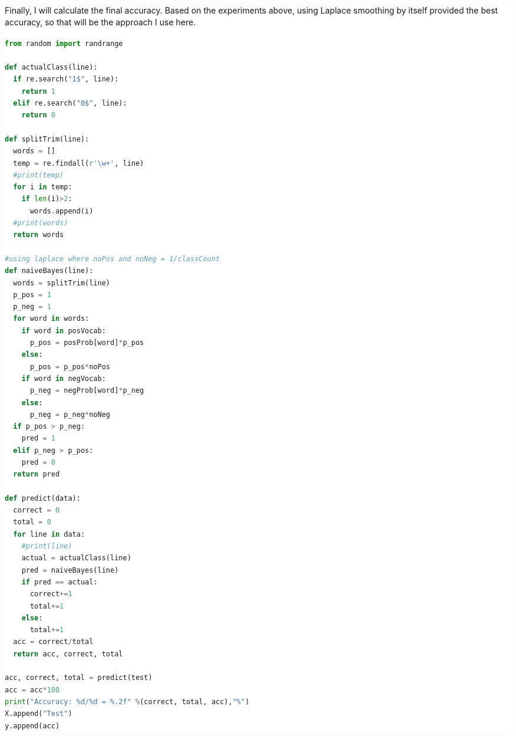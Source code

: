 Finally, I will calculate the final accuracy. Based on the experiments above, using Laplace smoothing by itself provided the best accuracy, so that will be the approach I use here.


```python
from random import randrange

def actualClass(line):
  if re.search("1$", line):
    return 1
  elif re.search("0$", line):
    return 0

def splitTrim(line):
  words = []
  temp = re.findall(r'\w+', line)
  #print(temp)
  for i in temp:
    if len(i)>2:
      words.append(i)
  #print(words)
  return words

#using laplace where noPos and noNeg = 1/classCount
def naiveBayes(line):
  words = splitTrim(line)
  p_pos = 1
  p_neg = 1
  for word in words:
    if word in posVocab:
      p_pos = posProb[word]*p_pos
    else:
      p_pos = p_pos*noPos
    if word in negVocab:
      p_neg = negProb[word]*p_neg
    else:
      p_neg = p_neg*noNeg
  if p_pos > p_neg:
    pred = 1
  elif p_neg > p_pos:
    pred = 0
  return pred

def predict(data):
  correct = 0
  total = 0
  for line in data:
    #print(line)
    actual = actualClass(line)
    pred = naiveBayes(line)
    if pred == actual:
      correct+=1
      total+=1
    else:
      total+=1
  acc = correct/total
  return acc, correct, total

acc, correct, total = predict(test)
acc = acc*100
print("Accuracy: %d/%d = %.2f" %(correct, total, acc),"%")
X.append("Test")
y.append(acc)
```
